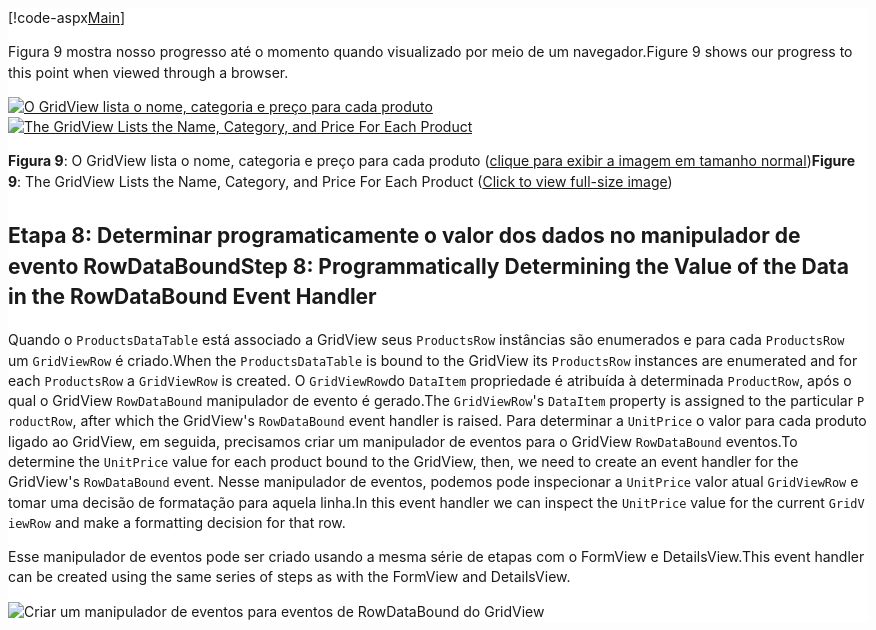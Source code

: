 
[!code-aspx[Main](custom-formatting-based-upon-data-vb/samples/sample13.aspx)]

<span data-ttu-id="2689c-253">Figura 9 mostra nosso progresso até o momento quando visualizado por meio de um navegador.</span><span class="sxs-lookup"><span data-stu-id="2689c-253">Figure 9 shows our progress to this point when viewed through a browser.</span></span>


<span data-ttu-id="2689c-254">[![O GridView lista o nome, categoria e preço para cada produto](custom-formatting-based-upon-data-vb/_static/image22.png)](custom-formatting-based-upon-data-vb/_static/image21.png)</span><span class="sxs-lookup"><span data-stu-id="2689c-254">[![The GridView Lists the Name, Category, and Price For Each Product](custom-formatting-based-upon-data-vb/_static/image22.png)](custom-formatting-based-upon-data-vb/_static/image21.png)</span></span>

<span data-ttu-id="2689c-255">**Figura 9**: O GridView lista o nome, categoria e preço para cada produto ([clique para exibir a imagem em tamanho normal](custom-formatting-based-upon-data-vb/_static/image23.png))</span><span class="sxs-lookup"><span data-stu-id="2689c-255">**Figure 9**: The GridView Lists the Name, Category, and Price For Each Product ([Click to view full-size image](custom-formatting-based-upon-data-vb/_static/image23.png))</span></span>


## <a name="step-8-programmatically-determining-the-value-of-the-data-in-the-rowdatabound-event-handler"></a><span data-ttu-id="2689c-256">Etapa 8: Determinar programaticamente o valor dos dados no manipulador de evento RowDataBound</span><span class="sxs-lookup"><span data-stu-id="2689c-256">Step 8: Programmatically Determining the Value of the Data in the RowDataBound Event Handler</span></span>

<span data-ttu-id="2689c-257">Quando o `ProductsDataTable` está associado a GridView seus `ProductsRow` instâncias são enumerados e para cada `ProductsRow` um `GridViewRow` é criado.</span><span class="sxs-lookup"><span data-stu-id="2689c-257">When the `ProductsDataTable` is bound to the GridView its `ProductsRow` instances are enumerated and for each `ProductsRow` a `GridViewRow` is created.</span></span> <span data-ttu-id="2689c-258">O `GridViewRow`do `DataItem` propriedade é atribuída à determinada `ProductRow`, após o qual o GridView `RowDataBound` manipulador de evento é gerado.</span><span class="sxs-lookup"><span data-stu-id="2689c-258">The `GridViewRow`'s `DataItem` property is assigned to the particular `ProductRow`, after which the GridView's `RowDataBound` event handler is raised.</span></span> <span data-ttu-id="2689c-259">Para determinar a `UnitPrice` o valor para cada produto ligado ao GridView, em seguida, precisamos criar um manipulador de eventos para o GridView `RowDataBound` eventos.</span><span class="sxs-lookup"><span data-stu-id="2689c-259">To determine the `UnitPrice` value for each product bound to the GridView, then, we need to create an event handler for the GridView's `RowDataBound` event.</span></span> <span data-ttu-id="2689c-260">Nesse manipulador de eventos, podemos pode inspecionar a `UnitPrice` valor atual `GridViewRow` e tomar uma decisão de formatação para aquela linha.</span><span class="sxs-lookup"><span data-stu-id="2689c-260">In this event handler we can inspect the `UnitPrice` value for the current `GridViewRow` and make a formatting decision for that row.</span></span>

<span data-ttu-id="2689c-261">Esse manipulador de eventos pode ser criado usando a mesma série de etapas com o FormView e DetailsView.</span><span class="sxs-lookup"><span data-stu-id="2689c-261">This event handler can be created using the same series of steps as with the FormView and DetailsView.</span></span>


![Criar um manipulador de eventos para eventos de RowDataBound do GridView](custom-formatting-based-upon-data-vb/_static/image24.png)

